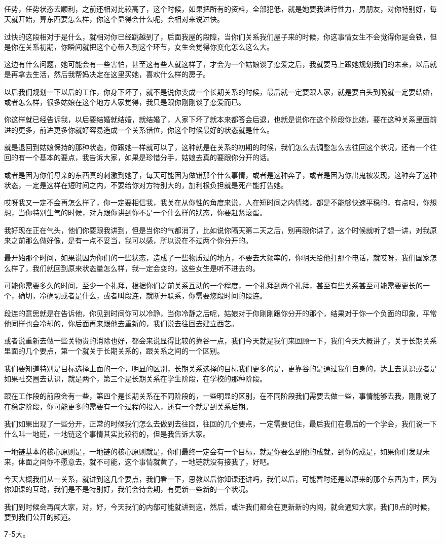 任势，任势状态去顺利，之前还相对比较高了，这个时候，如果把所有的资料，全部犯低，就是她要我进行性力，男朋友，对你特别好，每天就开始，算东西要怎么样，你这个显得会什么呢，会相对来说过快。

过快的这段相对于是什么，就相对你已经跳越到了，后面我屋的段障，当你们关系我们屋子来的时候，你这事情女生不会觉得你是会铁，但是你在关系初期，你瞬间就把这个心带入到这个环节，女生会觉得你变化怎么这么大。

这边有什么问题，她可能会有一些害怕，甚至这有些人就这样了，才会为一个姑娘谈了恋爱之后，我就要马上跟她规划我们的未来，以后就是再拿去生活，然后我帮妈决定在这里买她，喜欢什么样的房子。

以后我们规划一下以后的工作，你身下坏了，就不是说你变成一个长期关系的时候，最后就一定要跟人家，就是要白头到晚就一定要结婚，或者怎么样，很多姑娘在这个地方人家觉得，我只是跟你刚刚谈了恋爱而已。

你这样就已经告诉我，以后要结婚就结婚，就结婚了，人家下坏了就本来都答会后退，也就是说你在这个阶段你比她，要在这种关系里面前进的更多，前进更多你就好容易造成一个关系错位，你这个时候最好的状态就是什么。

就是退回到姑娘保持的那种状态，你跟她一样就可以了，这种就是在关系的初期的时候，我们怎么去调整怎么去往回这个状况，还有一个往回的有一个基本的要点，我告诉大家，如果是珍惜分手，姑娘去真的要跟你分开的话。

或者是因为你们母亲的东西真的刺激到她了，每天可能因为做错那个什么事情，或者是这种奔了，或者是因为你出鬼被发现，这种奔了这种状态，一定是这样在短时间之内，不要给你对方特别大的，加利根负担就是死产能打告她。

哎呀我又一定不会再怎么样了，你一定要相信我，我关在从你性的角度来说，人在短时间之内情绪，都是不能够快速平稳的，有点吗，你想想，当你特别生气的时候，对方跟你讲到你不是一个什么样的狀态，你要赶紧滚蛋。

我好现在正在气头，他们你要跟我讲到，但是当你的气都消了，比如说你隔天第二天之后，别再跟你讲了，这个时候就听了想一讲，对我原来之前那么做好像，是有一点不妥当，我可以感，所以说在不过两个你分开的。

最开始那个时间，如果说因为你们的一些状态，造成了一些物质过的地方，不要去大频率的，你明天给他打那个电话，就哎呀，我们国家怎么样了，我们就回到原来状态量怎么样，我一定会变的，这些女生是听不进去的。

可能你需要多久的时间，至少一个礼拜，根据你们之前关系互动的一个程度，一个礼拜到两个礼拜，甚至有些关系甚至可能需要更长的一个，确切，冷确切或者是什么，或者叫段连，就断开联系，你需要您段时间的段连。

段连的意思就是在告诉他，你见到时间你可以冷静，当你冷静之后呢，姑娘对于你刚刚跟你分开的那个，结果对于你一个负面的印象，平常他同样也会冷却的，你后面再来跟他去重新的，我们说去往回去建立西艺。

或者说重新去做一些关物贵的消除也好，都会来说显得比较的靠谷一点，我们今天就是我们来回顾一下，我们今天大概讲了，关于长期关系里面的几个要点，第一个就关于长期关系的，跟关系之间的一个区别。

我们要知道特别是目标选择上面的一个，明显的区别，长期关系选择的目标我们更多的是，更靠谷的是通过我们自身的，达上去认识或者是如果社交圈去认识，就是两个，第三个是长期关系在学生阶段，在学校的那种阶段。

跟在工作段的前段会有一些，第四个是长期关系在不同阶段的，一些明显的区别，在不同阶段我们需要去做一些，事情能够去我，刚刚说了在稳定阶段，你可能更多的需要有一个过程的投入，还有一个就是到关系后期。

我们如果出现了一些分开，正常的时候我们怎么去做到去往回，往回的几个要点，一定需要记住，最后我们在最后的一个学会，我们说一下什么叫一地链，一地链这个事情其实比较符的，但是我告诉大家。

一地链基本的核心原则是，一地链的核心原则就是，你们最终一定会有一个目标，就是你要么到他的成就，到你的成是，如果你们发现未来，体面之间你不愿意去，就不可能，这个事情就黄了，一地链就没有接我了，好吧。

今天大概我们从一关系，就讲到这几个要点，我们看一下，思教以后你知课还讲吗，我们以后，可能暂时还是以原来的那个东西为主，因为你知课的互动，我们是不是特别好，我们会待会期，有更新一些新的一个状况。

我们到时候会再闯大家，对，好，今天我们的内部可能就讲到这，然后，或许我们都会在更新新的内闯，就会通知大家，我们8点的时候，要到我们公开的频道。

7-5大。
